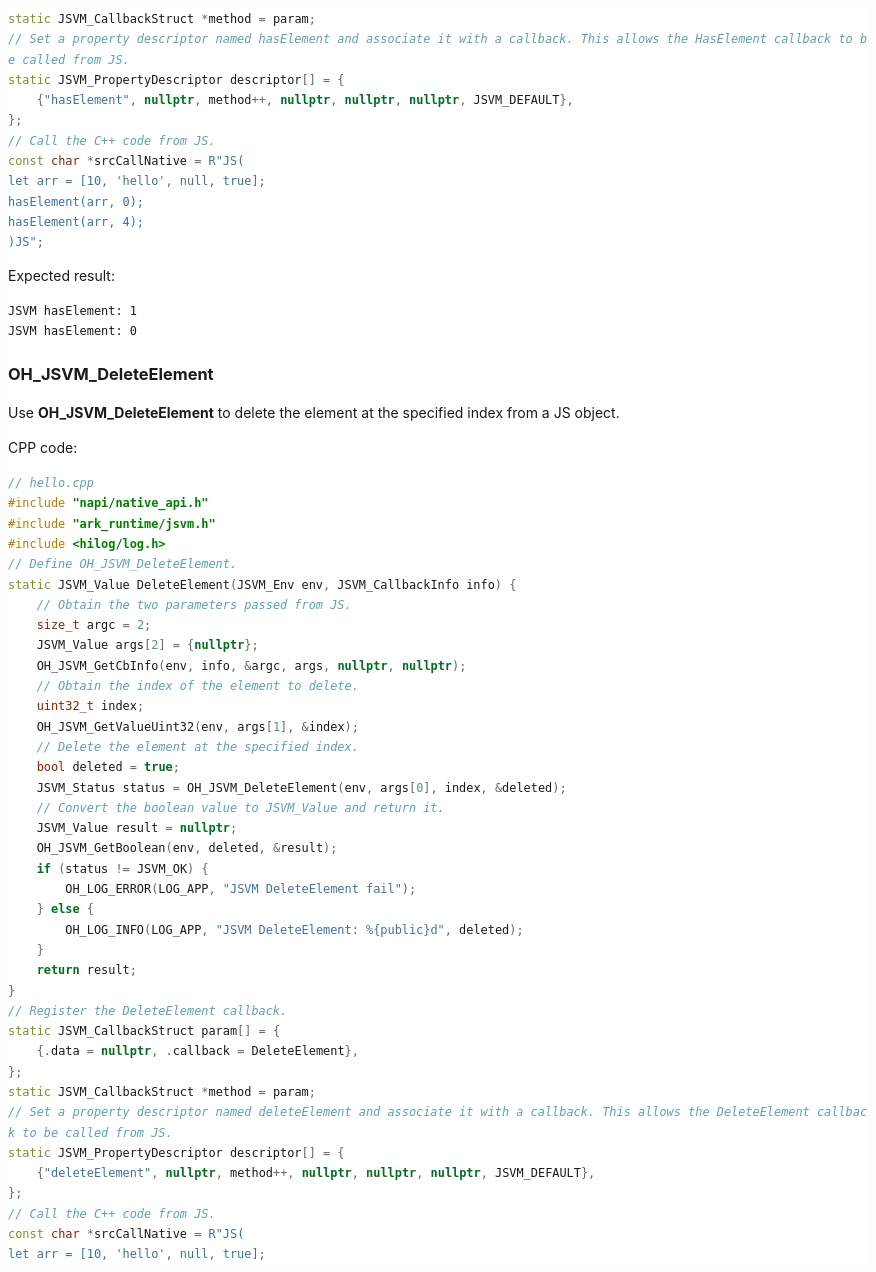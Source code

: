 ```cpp
static JSVM_CallbackStruct *method = param;
// Set a property descriptor named hasElement and associate it with a callback. This allows the HasElement callback to be called from JS.
static JSVM_PropertyDescriptor descriptor[] = {
    {"hasElement", nullptr, method++, nullptr, nullptr, nullptr, JSVM_DEFAULT},
};
// Call the C++ code from JS.
const char *srcCallNative = R"JS(
let arr = [10, 'hello', null, true];
hasElement(arr, 0);
hasElement(arr, 4);
)JS";
```
Expected result:
```
JSVM hasElement: 1
JSVM hasElement: 0
```
### OH_JSVM_DeleteElement

Use **OH_JSVM_DeleteElement** to delete the element at the specified index from a JS object.

CPP code:

```cpp
// hello.cpp
#include "napi/native_api.h"
#include "ark_runtime/jsvm.h"
#include <hilog/log.h>
// Define OH_JSVM_DeleteElement.
static JSVM_Value DeleteElement(JSVM_Env env, JSVM_CallbackInfo info) {
    // Obtain the two parameters passed from JS.
    size_t argc = 2;
    JSVM_Value args[2] = {nullptr};
    OH_JSVM_GetCbInfo(env, info, &argc, args, nullptr, nullptr);
    // Obtain the index of the element to delete.
    uint32_t index;
    OH_JSVM_GetValueUint32(env, args[1], &index);
    // Delete the element at the specified index.
    bool deleted = true;
    JSVM_Status status = OH_JSVM_DeleteElement(env, args[0], index, &deleted);
    // Convert the boolean value to JSVM_Value and return it.
    JSVM_Value result = nullptr;
    OH_JSVM_GetBoolean(env, deleted, &result);
    if (status != JSVM_OK) {
        OH_LOG_ERROR(LOG_APP, "JSVM DeleteElement fail");
    } else {
        OH_LOG_INFO(LOG_APP, "JSVM DeleteElement: %{public}d", deleted);
    }
    return result;
}
// Register the DeleteElement callback.
static JSVM_CallbackStruct param[] = {
    {.data = nullptr, .callback = DeleteElement},
};
static JSVM_CallbackStruct *method = param;
// Set a property descriptor named deleteElement and associate it with a callback. This allows the DeleteElement callback to be called from JS.
static JSVM_PropertyDescriptor descriptor[] = {
    {"deleteElement", nullptr, method++, nullptr, nullptr, nullptr, JSVM_DEFAULT},
};
// Call the C++ code from JS.
const char *srcCallNative = R"JS(
let arr = [10, 'hello', null, true];
```